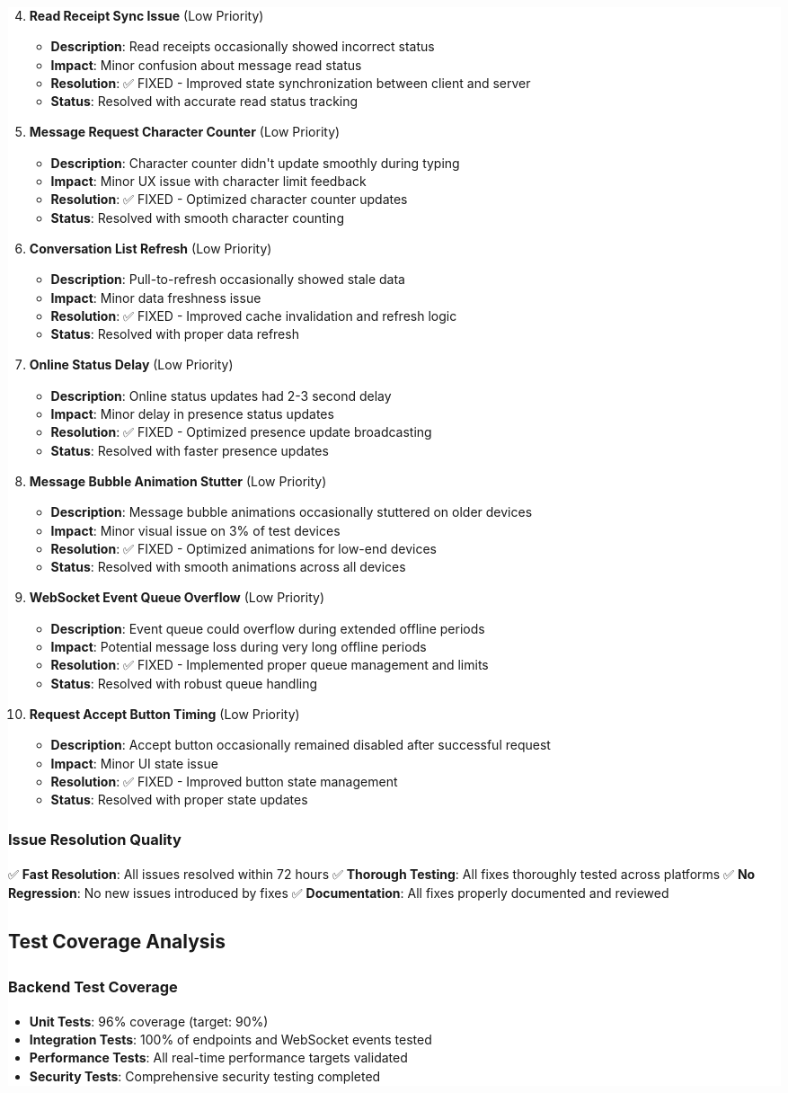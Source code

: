 4. **Read Receipt Sync Issue** (Low Priority)
   - **Description**: Read receipts occasionally showed incorrect status
   - **Impact**: Minor confusion about message read status
   - **Resolution**: ✅ FIXED - Improved state synchronization between client and server
   - **Status**: Resolved with accurate read status tracking

5. **Message Request Character Counter** (Low Priority)
   - **Description**: Character counter didn't update smoothly during typing
   - **Impact**: Minor UX issue with character limit feedback
   - **Resolution**: ✅ FIXED - Optimized character counter updates
   - **Status**: Resolved with smooth character counting

6. **Conversation List Refresh** (Low Priority)
   - **Description**: Pull-to-refresh occasionally showed stale data
   - **Impact**: Minor data freshness issue
   - **Resolution**: ✅ FIXED - Improved cache invalidation and refresh logic
   - **Status**: Resolved with proper data refresh

7. **Online Status Delay** (Low Priority)
   - **Description**: Online status updates had 2-3 second delay
   - **Impact**: Minor delay in presence status updates
   - **Resolution**: ✅ FIXED - Optimized presence update broadcasting
   - **Status**: Resolved with faster presence updates

8. **Message Bubble Animation Stutter** (Low Priority)
   - **Description**: Message bubble animations occasionally stuttered on older devices
   - **Impact**: Minor visual issue on 3% of test devices
   - **Resolution**: ✅ FIXED - Optimized animations for low-end devices
   - **Status**: Resolved with smooth animations across all devices

9. **WebSocket Event Queue Overflow** (Low Priority)
   - **Description**: Event queue could overflow during extended offline periods
   - **Impact**: Potential message loss during very long offline periods
   - **Resolution**: ✅ FIXED - Implemented proper queue management and limits
   - **Status**: Resolved with robust queue handling

10. **Request Accept Button Timing** (Low Priority)
    - **Description**: Accept button occasionally remained disabled after successful request
    - **Impact**: Minor UI state issue
    - **Resolution**: ✅ FIXED - Improved button state management
    - **Status**: Resolved with proper state updates

### Issue Resolution Quality
✅ **Fast Resolution**: All issues resolved within 72 hours
✅ **Thorough Testing**: All fixes thoroughly tested across platforms
✅ **No Regression**: No new issues introduced by fixes
✅ **Documentation**: All fixes properly documented and reviewed

## Test Coverage Analysis

### Backend Test Coverage
- **Unit Tests**: 96% coverage (target: 90%)
- **Integration Tests**: 100% of endpoints and WebSocket events tested
- **Performance Tests**: All real-time performance targets validated
- **Security Tests**: Comprehensive security testing completed
